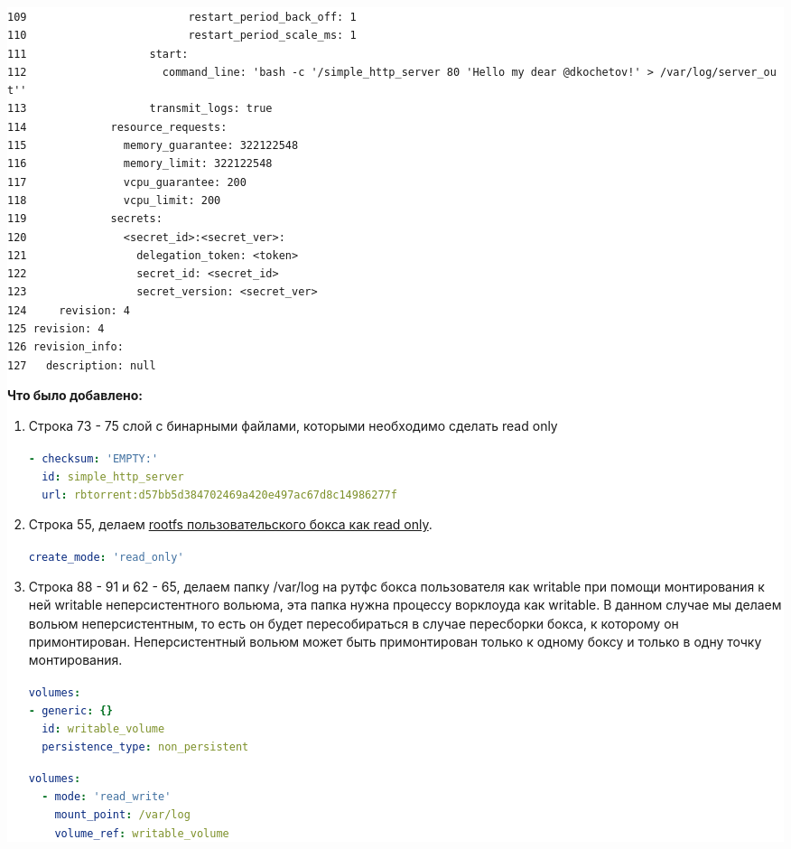 ```
109                         restart_period_back_off: 1
110                         restart_period_scale_ms: 1
111                   start:
112                     command_line: 'bash -c '/simple_http_server 80 'Hello my dear @dkochetov!' > /var/log/server_out''
113                   transmit_logs: true
114             resource_requests:
115               memory_guarantee: 322122548
116               memory_limit: 322122548
117               vcpu_guarantee: 200
118               vcpu_limit: 200
119             secrets:
120               <secret_id>:<secret_ver>:
121                 delegation_token: <token>
122                 secret_id: <secret_id>
123                 secret_version: <secret_ver>
124     revision: 4
125 revision: 4
126 revision_info:
127   description: null
```


**Что было добавлено:**
1. Строка 73 - 75 слой с бинарными файлами, которыми необходимо сделать read only

    ```yaml
    - checksum: 'EMPTY:'
      id: simple_http_server
      url: rbtorrent:d57bb5d384702469a420e497ac67d8c14986277f
    ```

2. Cтрока 55, делаем [rootfs пользовательского бокса как read only](sox-service#read-only-rootfs-dlya-kontejnerov-boksov).
    
    ```yaml
    create_mode: 'read_only'
    ```

3. Cтрока 88 - 91 и 62 - 65, делаем папку /var/log на рутфс бокса пользователя как writable при помощи монтирования к ней writable неперсистентного вольюма, эта папка нужна процессу ворклоуда как writable. В данном случае мы делаем вольюм неперсистентным, то есть он будет пересобираться в случае пересборки бокса, к которому он примонтирован. Неперсистентный вольюм может быть примонтирован только к одному боксу и только в одну точку монтирования.

    ```yaml
    volumes:
    - generic: {}
      id: writable_volume
      persistence_type: non_persistent
    ```

    ```yaml
    volumes:
      - mode: 'read_write'
        mount_point: /var/log
        volume_ref: writable_volume
    ```
